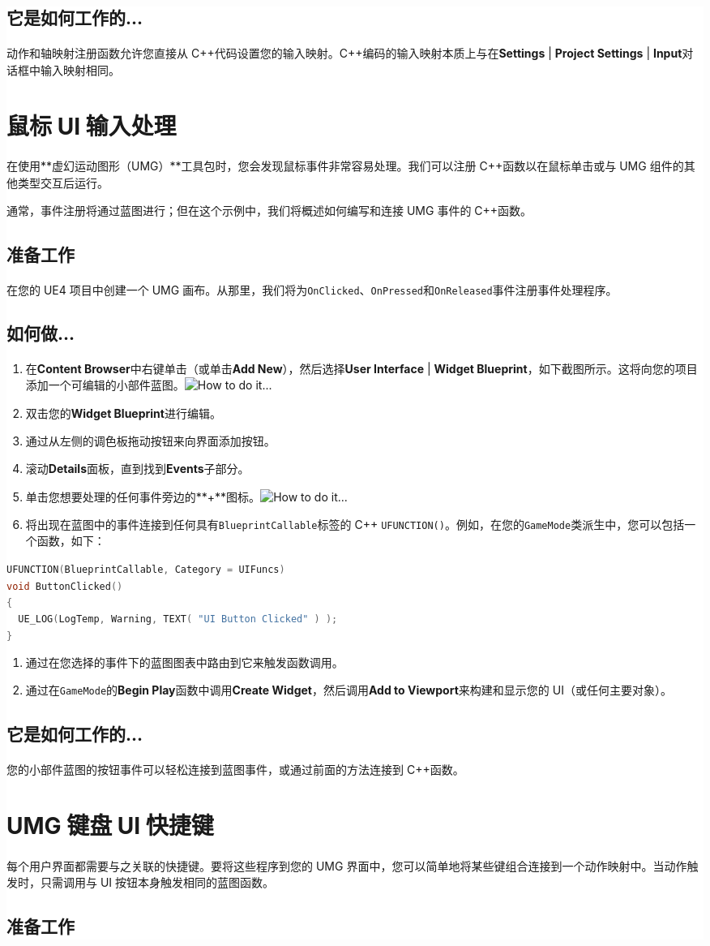 ## 它是如何工作的...

动作和轴映射注册函数允许您直接从 C++代码设置您的输入映射。C++编码的输入映射本质上与在**Settings** | **Project Settings** | **Input**对话框中输入映射相同。

# 鼠标 UI 输入处理

在使用**虚幻运动图形（UMG）**工具包时，您会发现鼠标事件非常容易处理。我们可以注册 C++函数以在鼠标单击或与 UMG 组件的其他类型交互后运行。

通常，事件注册将通过蓝图进行；但在这个示例中，我们将概述如何编写和连接 UMG 事件的 C++函数。

## 准备工作

在您的 UE4 项目中创建一个 UMG 画布。从那里，我们将为`OnClicked`、`OnPressed`和`OnReleased`事件注册事件处理程序。

## 如何做...

1.  在**Content Browser**中右键单击（或单击**Add New**），然后选择**User Interface** | **Widget Blueprint**，如下截图所示。这将向您的项目添加一个可编辑的小部件蓝图。![How to do it...](https://github.com/OpenDocCN/freelearn-c-cpp-pt2-zh/raw/master/docs/ue4-scp-cpp-cb/img/00101.jpeg)

1.  双击您的**Widget Blueprint**进行编辑。

1.  通过从左侧的调色板拖动按钮来向界面添加按钮。

1.  滚动**Details**面板，直到找到**Events**子部分。

1.  单击您想要处理的任何事件旁边的**+**图标。![How to do it...](https://github.com/OpenDocCN/freelearn-c-cpp-pt2-zh/raw/master/docs/ue4-scp-cpp-cb/img/00102.jpeg)

1.  将出现在蓝图中的事件连接到任何具有`BlueprintCallable`标签的 C++ `UFUNCTION()`。例如，在您的`GameMode`类派生中，您可以包括一个函数，如下：

```cpp
UFUNCTION(BlueprintCallable, Category = UIFuncs)
void ButtonClicked()
{
  UE_LOG(LogTemp, Warning, TEXT( "UI Button Clicked" ) );
}
```

1.  通过在您选择的事件下的蓝图图表中路由到它来触发函数调用。

1.  通过在`GameMode`的**Begin Play**函数中调用**Create Widget**，然后调用**Add to Viewport**来构建和显示您的 UI（或任何主要对象）。

## 它是如何工作的...

您的小部件蓝图的按钮事件可以轻松连接到蓝图事件，或通过前面的方法连接到 C++函数。

# UMG 键盘 UI 快捷键

每个用户界面都需要与之关联的快捷键。要将这些程序到您的 UMG 界面中，您可以简单地将某些键组合连接到一个动作映射中。当动作触发时，只需调用与 UI 按钮本身触发相同的蓝图函数。

## 准备工作
